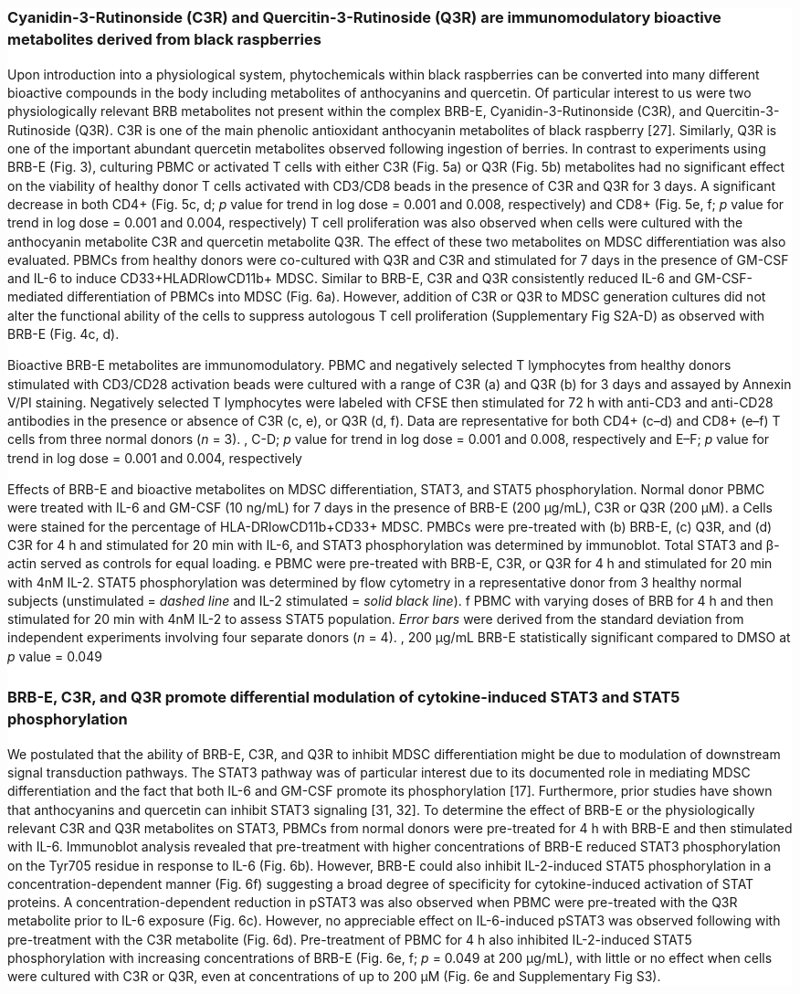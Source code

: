 ### Cyanidin-3-Rutinonside (C3R) and Quercitin-3-Rutinoside (Q3R) are immunomodulatory bioactive metabolites derived from black raspberries

Upon introduction into a physiological system, phytochemicals within black raspberries can be converted into many different bioactive compounds in the body including metabolites of anthocyanins and quercetin. Of particular interest to us were two physiologically relevant BRB metabolites not present within the complex BRB-E, Cyanidin-3-Rutinonside (C3R), and Quercitin-3-Rutinoside (Q3R). C3R is one of the main phenolic antioxidant anthocyanin metabolites of black raspberry [27]. Similarly, Q3R is one of the important abundant quercetin metabolites observed following ingestion of berries. In contrast to experiments using BRB-E (Fig. 3), culturing PBMC or activated T cells with either C3R (Fig. 5a) or Q3R (Fig. 5b) metabolites had no significant effect on the viability of healthy donor T cells activated with CD3/CD8 beads in the presence of C3R and Q3R for 3 days. A significant decrease in both CD4+ (Fig. 5c, d; _p_ value for trend in log dose = 0.001 and 0.008, respectively) and CD8+ (Fig. 5e, f; _p_ value for trend in log dose = 0.001 and 0.004, respectively) T cell proliferation was also observed when cells were cultured with the anthocyanin metabolite C3R and quercetin metabolite Q3R. The effect of these two metabolites on MDSC differentiation was also evaluated. PBMCs from healthy donors were co-cultured with Q3R and C3R and stimulated for 7 days in the presence of GM-CSF and IL-6 to induce CD33+HLADRlowCD11b+ MDSC. Similar to BRB-E, C3R and Q3R consistently reduced IL-6 and GM-CSF-mediated differentiation of PBMCs into MDSC (Fig. 6a). However, addition of C3R or Q3R to MDSC generation cultures did not alter the functional ability of the cells to suppress autologous T cell proliferation (Supplementary Fig S2A-D) as observed with BRB-E (Fig. 4c, d).


Bioactive BRB-E metabolites are immunomodulatory. PBMC and negatively selected T lymphocytes from healthy donors stimulated with CD3/CD28 activation beads were cultured with a range of C3R (a) and Q3R (b) for 3 days and assayed by Annexin V/PI staining. Negatively selected T lymphocytes were labeled with CFSE then stimulated for 72 h with anti-CD3 and anti-CD28 antibodies in the presence or absence of C3R (c, e), or Q3R (d, f). Data are representative for both CD4+ (c–d) and CD8+ (e–f) T cells from three normal donors (_n_ = 3). , C-D; _p_ value for trend in log dose = 0.001 and 0.008, respectively and E–F; _p_ value for trend in log dose = 0.001 and 0.004, respectively


Effects of BRB-E and bioactive metabolites on MDSC differentiation, STAT3, and STAT5 phosphorylation. Normal donor PBMC were treated with IL-6 and GM-CSF (10 ng/mL) for 7 days in the presence of BRB-E (200 μg/mL), C3R or Q3R (200 μM). a Cells were stained for the percentage of HLA-DRlowCD11b+CD33+ MDSC. PMBCs were pre-treated with (b) BRB-E, (c) Q3R, and (d) C3R for 4 h and stimulated for 20 min with IL-6, and STAT3 phosphorylation was determined by immunoblot. Total STAT3 and β-actin served as controls for equal loading. e PBMC were pre-treated with BRB-E, C3R, or Q3R for 4 h and stimulated for 20 min with 4nM IL-2. STAT5 phosphorylation was determined by flow cytometry in a representative donor from 3 healthy normal subjects (unstimulated = _dashed line_ and IL-2 stimulated = _solid black line_). f PBMC with varying doses of BRB for 4 h and then stimulated for 20 min with 4nM IL-2 to assess STAT5 population. _Error bars_ were derived from the standard deviation from independent experiments involving four separate donors (_n_ = 4). , 200 μg/mL BRB-E statistically significant compared to DMSO at _p_ value = 0.049

### BRB-E, C3R, and Q3R promote differential modulation of cytokine-induced STAT3 and STAT5 phosphorylation

We postulated that the ability of BRB-E, C3R, and Q3R to inhibit MDSC differentiation might be due to modulation of downstream signal transduction pathways. The STAT3 pathway was of particular interest due to its documented role in mediating MDSC differentiation and the fact that both IL-6 and GM-CSF promote its phosphorylation [17]. Furthermore, prior studies have shown that anthocyanins and quercetin can inhibit STAT3 signaling [31, 32]. To determine the effect of BRB-E or the physiologically relevant C3R and Q3R metabolites on STAT3, PBMCs from normal donors were pre-treated for 4 h with BRB-E and then stimulated with IL-6. Immunoblot analysis revealed that pre-treatment with higher concentrations of BRB-E reduced STAT3 phosphorylation on the Tyr705 residue in response to IL-6 (Fig. 6b). However, BRB-E could also inhibit IL-2-induced STAT5 phosphorylation in a concentration-dependent manner (Fig. 6f) suggesting a broad degree of specificity for cytokine-induced activation of STAT proteins. A concentration-dependent reduction in pSTAT3 was also observed when PBMC were pre-treated with the Q3R metabolite prior to IL-6 exposure (Fig. 6c). However, no appreciable effect on IL-6-induced pSTAT3 was observed following with pre-treatment with the C3R metabolite (Fig. 6d). Pre-treatment of PBMC for 4 h also inhibited IL-2-induced STAT5 phosphorylation with increasing concentrations of BRB-E (Fig. 6e, f; _p_ = 0.049 at 200 μg/mL), with little or no effect when cells were cultured with C3R or Q3R, even at concentrations of up to 200 µM (Fig. 6e and Supplementary Fig S3).
